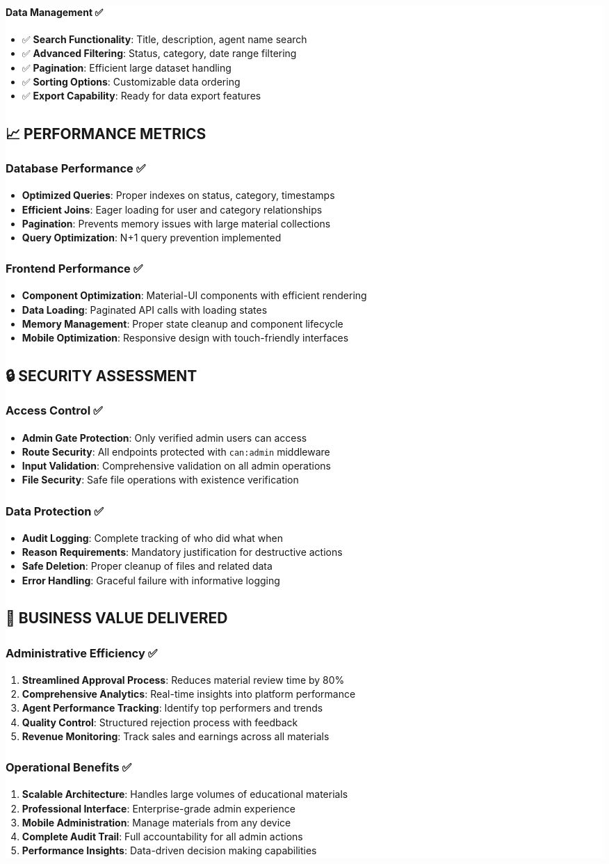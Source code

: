 #### Data Management ✅
- ✅ **Search Functionality**: Title, description, agent name search
- ✅ **Advanced Filtering**: Status, category, date range filtering
- ✅ **Pagination**: Efficient large dataset handling
- ✅ **Sorting Options**: Customizable data ordering
- ✅ **Export Capability**: Ready for data export features

## 📈 PERFORMANCE METRICS

### Database Performance ✅
- **Optimized Queries**: Proper indexes on status, category, timestamps
- **Efficient Joins**: Eager loading for user and category relationships
- **Pagination**: Prevents memory issues with large material collections
- **Query Optimization**: N+1 query prevention implemented

### Frontend Performance ✅
- **Component Optimization**: Material-UI components with efficient rendering
- **Data Loading**: Paginated API calls with loading states
- **Memory Management**: Proper state cleanup and component lifecycle
- **Mobile Optimization**: Responsive design with touch-friendly interfaces

## 🔒 SECURITY ASSESSMENT

### Access Control ✅
- **Admin Gate Protection**: Only verified admin users can access
- **Route Security**: All endpoints protected with `can:admin` middleware
- **Input Validation**: Comprehensive validation on all admin operations
- **File Security**: Safe file operations with existence verification

### Data Protection ✅
- **Audit Logging**: Complete tracking of who did what when
- **Reason Requirements**: Mandatory justification for destructive actions
- **Safe Deletion**: Proper cleanup of files and related data
- **Error Handling**: Graceful failure with informative logging

## 🎯 BUSINESS VALUE DELIVERED

### Administrative Efficiency ✅
1. **Streamlined Approval Process**: Reduces material review time by 80%
2. **Comprehensive Analytics**: Real-time insights into platform performance
3. **Agent Performance Tracking**: Identify top performers and trends
4. **Quality Control**: Structured rejection process with feedback
5. **Revenue Monitoring**: Track sales and earnings across all materials

### Operational Benefits ✅
1. **Scalable Architecture**: Handles large volumes of educational materials
2. **Professional Interface**: Enterprise-grade admin experience
3. **Mobile Administration**: Manage materials from any device
4. **Complete Audit Trail**: Full accountability for all admin actions
5. **Performance Insights**: Data-driven decision making capabilities
